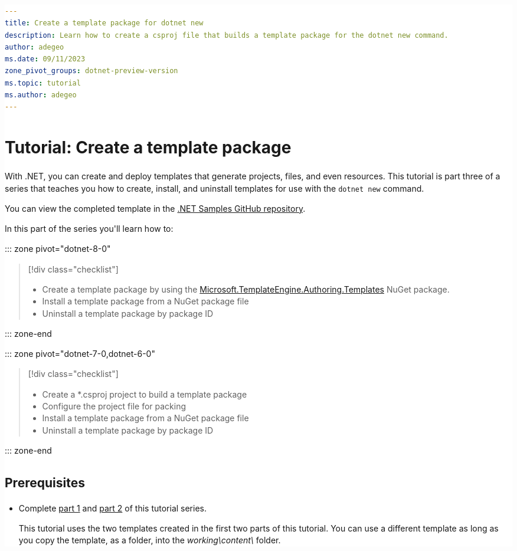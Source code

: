 ```yaml
---
title: Create a template package for dotnet new
description: Learn how to create a csproj file that builds a template package for the dotnet new command.
author: adegeo
ms.date: 09/11/2023
zone_pivot_groups: dotnet-preview-version
ms.topic: tutorial
ms.author: adegeo
---
```


# Tutorial: Create a template package

With .NET, you can create and deploy templates that generate projects, files, and even resources. This tutorial is part three of a series that teaches you how to create, install, and uninstall templates for use with the `dotnet new` command.

You can view the completed template in the [.NET Samples GitHub repository](https://github.com/dotnet/samples/tree/main/core/tutorials/cli-templates-create-item-template).

In this part of the series you'll learn how to:

::: zone pivot="dotnet-8-0"

> [!div class="checklist"]
>
> * Create a template package by using the [Microsoft.TemplateEngine.Authoring.Templates](https://www.nuget.org/packages/Microsoft.TemplateEngine.Authoring.Templates) NuGet package.
> * Install a template package from a NuGet package file
> * Uninstall a template package by package ID

::: zone-end

::: zone pivot="dotnet-7-0,dotnet-6-0"

> [!div class="checklist"]
>
> * Create a \*.csproj project to build a template package
> * Configure the project file for packing
> * Install a template package from a NuGet package file
> * Uninstall a template package by package ID

::: zone-end

## Prerequisites

* Complete [part 1](cli-templates-create-item-template.md) and [part 2](cli-templates-create-project-template.md) of this tutorial series.

  This tutorial uses the two templates created in the first two parts of this tutorial. You can use a different template as long as you copy the template, as a folder, into the _working\content\\_ folder.
